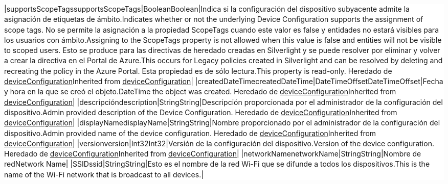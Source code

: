 |<span data-ttu-id="2881a-145">supportsScopeTags</span><span class="sxs-lookup"><span data-stu-id="2881a-145">supportsScopeTags</span></span>|<span data-ttu-id="2881a-146">Boolean</span><span class="sxs-lookup"><span data-stu-id="2881a-146">Boolean</span></span>|<span data-ttu-id="2881a-147">Indica si la configuración del dispositivo subyacente admite la asignación de etiquetas de ámbito.</span><span class="sxs-lookup"><span data-stu-id="2881a-147">Indicates whether or not the underlying Device Configuration supports the assignment of scope tags.</span></span> <span data-ttu-id="2881a-148">No se permite la asignación a la propiedad ScopeTags cuando este valor es false y entidades no estará visibles para los usuarios con ámbito.</span><span class="sxs-lookup"><span data-stu-id="2881a-148">Assigning to the ScopeTags property is not allowed when this value is false and entities will not be visible to scoped users.</span></span> <span data-ttu-id="2881a-149">Esto se produce para las directivas de heredado creadas en Silverlight y se puede resolver por eliminar y volver a crear la directiva en el Portal de Azure.</span><span class="sxs-lookup"><span data-stu-id="2881a-149">This occurs for Legacy policies created in Silverlight and can be resolved by deleting and recreating the policy in the Azure Portal.</span></span> <span data-ttu-id="2881a-150">Esta propiedad es de sólo lectura.</span><span class="sxs-lookup"><span data-stu-id="2881a-150">This property is read-only.</span></span> <span data-ttu-id="2881a-151">Heredado de [deviceConfiguration](../resources/intune-deviceconfig-deviceconfiguration.md)</span><span class="sxs-lookup"><span data-stu-id="2881a-151">Inherited from [deviceConfiguration](../resources/intune-deviceconfig-deviceconfiguration.md)</span></span>|
|<span data-ttu-id="2881a-152">createdDateTime</span><span class="sxs-lookup"><span data-stu-id="2881a-152">createdDateTime</span></span>|<span data-ttu-id="2881a-153">DateTimeOffset</span><span class="sxs-lookup"><span data-stu-id="2881a-153">DateTimeOffset</span></span>|<span data-ttu-id="2881a-154">Fecha y hora en la que se creó el objeto.</span><span class="sxs-lookup"><span data-stu-id="2881a-154">DateTime the object was created.</span></span> <span data-ttu-id="2881a-155">Heredado de [deviceConfiguration](../resources/intune-deviceconfig-deviceconfiguration.md)</span><span class="sxs-lookup"><span data-stu-id="2881a-155">Inherited from [deviceConfiguration](../resources/intune-deviceconfig-deviceconfiguration.md)</span></span>|
|<span data-ttu-id="2881a-156">descripción</span><span class="sxs-lookup"><span data-stu-id="2881a-156">description</span></span>|<span data-ttu-id="2881a-157">String</span><span class="sxs-lookup"><span data-stu-id="2881a-157">String</span></span>|<span data-ttu-id="2881a-158">Descripción proporcionada por el administrador de la configuración del dispositivo.</span><span class="sxs-lookup"><span data-stu-id="2881a-158">Admin provided description of the Device Configuration.</span></span> <span data-ttu-id="2881a-159">Heredado de [deviceConfiguration](../resources/intune-deviceconfig-deviceconfiguration.md)</span><span class="sxs-lookup"><span data-stu-id="2881a-159">Inherited from [deviceConfiguration](../resources/intune-deviceconfig-deviceconfiguration.md)</span></span>|
|<span data-ttu-id="2881a-160">displayName</span><span class="sxs-lookup"><span data-stu-id="2881a-160">displayName</span></span>|<span data-ttu-id="2881a-161">String</span><span class="sxs-lookup"><span data-stu-id="2881a-161">String</span></span>|<span data-ttu-id="2881a-162">Nombre proporcionado por el administrador de la configuración del dispositivo.</span><span class="sxs-lookup"><span data-stu-id="2881a-162">Admin provided name of the device configuration.</span></span> <span data-ttu-id="2881a-163">Heredado de [deviceConfiguration](../resources/intune-deviceconfig-deviceconfiguration.md)</span><span class="sxs-lookup"><span data-stu-id="2881a-163">Inherited from [deviceConfiguration](../resources/intune-deviceconfig-deviceconfiguration.md)</span></span>|
|<span data-ttu-id="2881a-164">version</span><span class="sxs-lookup"><span data-stu-id="2881a-164">version</span></span>|<span data-ttu-id="2881a-165">Int32</span><span class="sxs-lookup"><span data-stu-id="2881a-165">Int32</span></span>|<span data-ttu-id="2881a-166">Versión de la configuración del dispositivo.</span><span class="sxs-lookup"><span data-stu-id="2881a-166">Version of the device configuration.</span></span> <span data-ttu-id="2881a-167">Heredado de [deviceConfiguration](../resources/intune-deviceconfig-deviceconfiguration.md)</span><span class="sxs-lookup"><span data-stu-id="2881a-167">Inherited from [deviceConfiguration](../resources/intune-deviceconfig-deviceconfiguration.md)</span></span>|
|<span data-ttu-id="2881a-168">networkName</span><span class="sxs-lookup"><span data-stu-id="2881a-168">networkName</span></span>|<span data-ttu-id="2881a-169">String</span><span class="sxs-lookup"><span data-stu-id="2881a-169">String</span></span>|<span data-ttu-id="2881a-170">Nombre de red</span><span class="sxs-lookup"><span data-stu-id="2881a-170">Network Name</span></span>|
|<span data-ttu-id="2881a-171">SSID</span><span class="sxs-lookup"><span data-stu-id="2881a-171">ssid</span></span>|<span data-ttu-id="2881a-172">String</span><span class="sxs-lookup"><span data-stu-id="2881a-172">String</span></span>|<span data-ttu-id="2881a-173">Esto es el nombre de la red Wi-Fi que se difunde a todos los dispositivos.</span><span class="sxs-lookup"><span data-stu-id="2881a-173">This is the name of the Wi-Fi network that is broadcast to all devices.</span></span>|